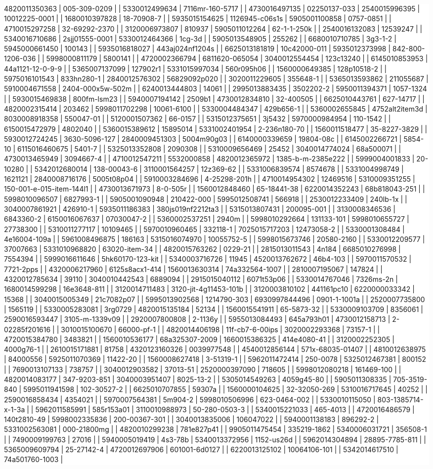 4820011350363 | 005-309-0209 |  | 5330012499634 | 7116mr-160-5717 |  | 4730016497135 | 02250137-033 | 
2540015996395 | 10012225-0001 |  | 1680010397828 | 18-70908-7 |  | 5935015154625 | 1126945-c06s1s | 
5905001100858 | 0757-0851 |  | 4710015297258 | 32-69292-2370 |  | 3120006973807 | 810937 | 
5905011012264 | 62-1-1-250k |  | 2540016132083 | 12539247 |  | 5340016710686 | 2sjj01555-0001 | 
5330012464366 | 1cg-3d |  | 5905013548905 | 255262 |  | 6680010710785 | 3g3-1-2 | 
5945000661450 | 100143 |  | 5935016818027 | 443aj024nf1204s |  | 6625013181819 | 10c42000-011 | 
5935012373998 | 842-800-1206-036 |  | 5998000811179 | 5800141 |  | 4720002366794 | 6811620-065054 | 
3040012554454 | 123c13240 |  | 6145010853953 | 44a1121-12-0-9-9 |  | 5365007137099 | 127902r1 | 
5331015997034 | 560r095h06 |  | 1560000649385 | 128p10518-2 |  | 5975016101543 | 833hn280-1 | 
2840012576302 | 56829092p020 |  | 3020011229605 | 355648-1 |  | 5365013593862 | 211055687 | 
5910004671558 | 2404-000x5w-502m |  | 6240013444803 | 14061 |  | 2995013883435 | 3502202-2 | 
5950011394371 | 1057-1324 |  | 5930015469838 | 800fm-lsm23 |  | 5940007194142 | 2509b1 | 
4730012834810 | 32-400505 |  | 6625010443761 | 627-14717 |  | 4820002315414 | 203462 | 
5998011702298 | 10061-6100 |  | 5330004484347 | 429b656-1 |  | 5360002655845 | 4752alt2item3d | 
8030008918358 | 550047-01 |  | 5120001507362 | 66-0157 |  | 5315012375651 | 3j5432 | 
5970000984954 | 110-1542 |  | 6150015472979 | 4802040 |  | 5360015389612 | 15895014 | 
5331002401954 | 2-236n180-70 |  | 1560011518477 | 35-8227-3829 |  | 5930012724245 | 3630-5096-127 | 
2840009451303 | 5004m90g03 |  | 6140000339659 | 19804-08c |  | 6145002266721 | 5854-10 | 
6115016460675 | 5401-7 |  | 5325013352808 | 2090308 |  | 5310009656469 | 25452 | 
3040014774024 | 68a500071 |  | 4730013465949 | 3094667-4 |  | 4710012547211 | 5532000858 | 
4820012365972 | 1385-b-m-2385e222 |  | 5999004001833 | 20-10280 |  | 5342012680014 | 138-00043-6 | 
3110001564257 | 12z369-62 |  | 5331006839574 | 8574678 |  | 5331004998749 | 1621121 | 
2840008716176 | 5005t08p04 |  | 5910003284696 | 4-25298-201h |  | 4710014954302 | 12469516 | 
5310009351255 | 150-001-e-015-item-144l1 |  | 4730013671973 | 8-0-505r |  | 1560012848460 | 65-18441-38 | 
6220014352243 | 68b818043-251 |  | 5998010096507 | 6827993-1 |  | 5905001090948 | 210422-000 | 
5995012508741 | 566918 |  | 2530012233409 | 240lb-1x |  | 3040007861921 | 426910-1 | 
5935011186383 | 380js019nf2212ta3 |  | 5315013807431 | 200095-001 |  | 3130008346536 | 6843360-2 | 
6150016067637 | 07030047-2 |  | 5360002537251 | 2940m |  | 5998010292664 | 131133-101 | 
5998010655727 | 27738300 |  | 5310011277117 | 10109465 |  | 5970010960465 | 332118-1 | 
7025015717203 | 12473058-2 |  | 5330001308484 | 4e16004-109a |  | 5961008496875 | 186163 | 
5315016074970 | 10055752-5 |  | 5998015673746 | 20580-2160 |  | 5330012209577 | 37007663 | 
5331010968820 | 63020-item-34 |  | 4820015763262 | 0229-21 |  | 2815013011543 | 4n184 | 
6685010276998 | 7554394 |  | 5999016611646 | 5hk60170-123-kit |  | 5340003716726 | 11945 | 
4520013762672 | 46b4-103 |  | 5970011570532 | 7721-2pps |  | 4320006217960 | 6125s8acx1-414 | 
1560013630314 | 74a332564-1007 |  | 2810007195067 | 147824 |  | 4320012785634 | 39110 | 
3040010442543 | 6889094 |  | 2915015040112 | 6071t53p06 |  | 5330014767046 | 7326ms-2n | 
1680014599298 | 16e3648-811 |  | 3120014711483 | 3120-jit-4g11453-101b |  | 3120003810102 | 441161pc10 | 
6220000033342 | 15368 |  | 3040015005349 | 21c7082p07 |  | 5995013902568 | 1214790-303 | 
6930997844496 | 0901-1-1001a |  | 2520007735800 | 1565119 |  | 5330005283081 | 3rg0729 | 
4820015135184 | 52134 |  | 1560015541911 | 65-5873-32 |  | 5330009103709 | 8356061 | 
2590016593447 | 3105-m-1339v09 |  | 2920007800808 | 2-1136y |  | 5955013084493 | 645a793h01 | 
4730012158713 | 2-02285f201616 |  | 3010015100670 | 66000-pf-1 |  | 4820014406198 | 11f-cb7-6-00ips | 
3020002293368 | 73157-1 |  | 4720015384780 | 3483821 |  | 1560010536177 | 68a325307-2009 | 
1660015386325 | 414e4080-41 |  | 3120002252305 | 4000g76-1 |  | 2610015171881 | 81758 | 
4320123160326 | 0039977548 |  | 4540012856144 | 571x-68035-01407 |  | 4810012638975 | 84000556 | 
5925011070369 | 11422-20 |  | 1560008627418 | 3-51319-1 |  | 5962011472414 | 250-0078 | 
5325012467381 | 800152 |  | 7690013107133 | 738757 |  | 3040012903582 | 37013-51 | 
2520000397090 | 718605 |  | 5998012080218 | 161469-100 |  | 4820014083177 | 347-9203-851 | 
3040003951407 | 8025-13-2 |  | 5305014549263 | 4059g45-80 |  | 5905011308335 | 705-3519-840 | 
5995011941598 | 102-30527-2 |  | 6625010707855 | 59307a |  | 1560000104625 | 32-32050-269 | 
5310016717645 | 40252 |  | 2590016858434 | 4354021 |  | 5970007564381 | 5m904-2 | 
5998010506996 | 623-0464-002 |  | 5330010115050 | 803-1385714-x-1-3a |  | 5962011585991 | 585r153a01 | 
3110010988973 | 50-280-0503-3 |  | 5340015221033 | 465-4013 |  | 4720016486579 | 140t2810-49 | 
5998002335836 | 200-00367-301 |  | 3040013835006 | 106047022 |  | 5940001138183 | 896292-2 | 
5331002563081 | 000-21800mg |  | 4820010299238 | 781e827p41 |  | 9905011475454 | 335219-1862 | 
5340006031721 | 356508-1 |  | 7490009199763 | 27016 |  | 5940005019419 | 4s3-78b | 
5340013372956 | 1152-us26d |  | 5962014304894 | 28895-7785-811 |  | 5365009609794 | 25-27142-4 | 
4720012697906 | 601001-6d0127 |  | 6220013125102 | 10064106-101 |  | 5342014617510 | 74a501760-1003 | 